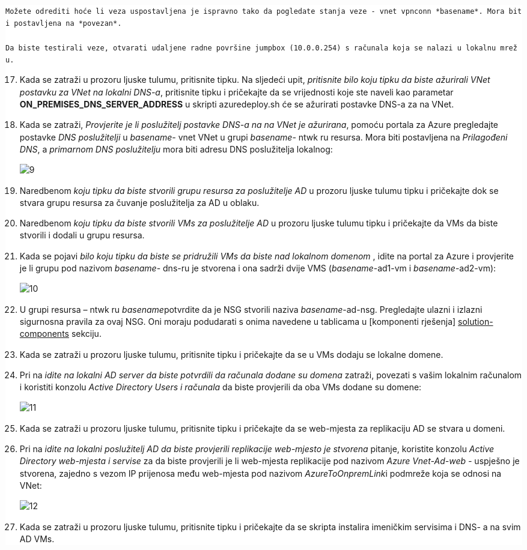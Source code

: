     Možete odrediti hoće li veza uspostavljena je ispravno tako da pogledate stanja veze - vnet vpnconn *basename*. Mora biti postavljena na *povezan*.

    Da biste testirali veze, otvarati udaljene radne površine jumpbox (10.0.0.254) s računala koja se nalazi u lokalnu mrežu.

17. Kada se zatraži u prozoru ljuske tulumu, pritisnite tipku. Na sljedeći upit, *pritisnite bilo koju tipku da biste ažurirali VNet postavku za VNet na lokalni DNS-a*, pritisnite tipku i pričekajte da se vrijednosti koje ste naveli kao parametar **ON_PREMISES_DNS_SERVER_ADDRESS** u skripti azuredeploy.sh će se ažurirati postavke DNS-a za na VNet.

18. Kada se zatraži, *Provjerite je li poslužitelj postavke DNS-a na na VNet je ažurirana*, pomoću portala za Azure pregledajte postavke *DNS poslužitelji* u *basename*- vnet VNet u grupi *basename*- ntwk ru resursa. Mora biti postavljena na *Prilagođeni DNS*, a *primarnom DNS poslužitelju* mora biti adresu DNS poslužitelja lokalnog:

    ![[9]][9]

19. Naredbenom *koju tipku da biste stvorili grupu resursa za poslužitelje AD* u prozoru ljuske tulumu tipku i pričekajte dok se stvara grupu resursa za čuvanje poslužitelja za AD u oblaku.

20. Naredbenom *koju tipku da biste stvorili VMs za poslužitelje AD* u prozoru ljuske tulumu tipku i pričekajte da VMs da biste stvorili i dodali u grupu resursa.

21. Kada se pojavi *bilo koju tipku da biste se pridružili VMs da biste nad lokalnom domenom* , idite na portal za Azure i provjerite je li grupu pod nazivom *basename*- dns-ru je stvorena i ona sadrži dvije VMS (*basename*-ad1-vm i *basename*-ad2-vm):

    ![[10]][10]

22. U grupi resursa – ntwk ru *basename*potvrdite da je NSG stvorili naziva *basename*-ad-nsg. Pregledajte ulazni i izlazni sigurnosna pravila za ovaj NSG. Oni moraju podudarati s onima navedene u tablicama u [komponenti rješenja] [ solution-components] sekciju.

23. Kada se zatraži u prozoru ljuske tulumu, pritisnite tipku i pričekajte da se u VMs dodaju se lokalne domene.

24. Pri na *idite na lokalni AD server da biste potvrdili da računala dodane su domena* zatraži, povezati s vašim lokalnim računalom i koristiti konzolu *Active Directory Users i računala* da biste provjerili da oba VMs dodane su domene:

    ![[11]][11]

25. Kada se zatraži u prozoru ljuske tulumu, pritisnite tipku i pričekajte da se web-mjesta za replikaciju AD se stvara u domeni.

26. Pri na *idite na lokalni poslužitelj AD da biste provjerili replikacije web-mjesto je stvorena* pitanje, koristite konzolu *Active Directory web-mjesta i servise* za da biste provjerili je li web-mjesta replikacije pod nazivom *Azure Vnet-Ad-web -* uspješno je stvorena, zajedno s vezom IP prijenosa među web-mjesta pod nazivom *AzureToOnpremLink*i podmreže koja se odnosi na VNet:

    ![[12]][12]

27. Kada se zatraži u prozoru ljuske tulumu, pritisnite tipku i pričekajte da se skripta instalira imeničkim servisima i DNS- a na svim AD VMs.


[resource-manager-overview]: ../azure-resource-manager/resource-group-overview.md
[adfs]: ./guidance-identity-adfs.md
[guidance-vpn-gateway]: ./guidance-hybrid-network-vpn.md
[adds-resource-forest]: ./guidance-identity-adds-resource-forest.md
[script]: #sample-solution-script
[implementing-a-multi-tier-architecture-on-Azure]: ./guidance-compute-3-tier-vm.md
[implementing-a-secure-hybrid-network-architecture-with-internet-access]: ./guidance-iaas-ra-secure-vnet-dmz.md
[implementing-a-secure-hybrid-network-architecture]: ./guidance-iaas-ra-secure-vnet-hybrid.md
[implementing-a-hybrid-network-architecture-with-vpn]: ./guidance-hybrid-network-vpn.md
[active-directory-domain-services]: https://technet.microsoft.com/library/dd448614.aspx
[active-directory-federation-services]: https://technet.microsoft.com/windowsserver/dd448613.aspx
[azure-active-directory]: ../active-directory-domain-services/active-directory-ds-overview.md
[azure-ad-connect]: ../active-directory/active-directory-aadconnect.md
[architecture]: #architecture_diagram
[security-considerations]: #security-considerations
[recommendations]: #recommendations
[azure-vpn-gateway]: https://azure.microsoft.com/documentation/articles/vpn-gateway-about-vpngateways/
[azure-expressroute]: https://azure.microsoft.com/documentation/articles/expressroute-introduction/
[claims-aware applications]: https://msdn.microsoft.com/en-us/library/windows/desktop/bb736227(v=vs.85).aspx
[active-directory-federation-services-overview]: https://technet.microsoft.com/en-us/library/hh831502(v=ws.11).aspx
[capacity-planning-for-adds]: http://social.technet.microsoft.com/wiki/contents/articles/14355.capacity-planning-for-active-directory-domain-services.aspx
[ad-ds-ports]: https://technet.microsoft.com/library/dd772723(v=ws.11).aspx
[where-to-place-an-fs-proxy]: https://technet.microsoft.com/library/dd807048(v=ws.11).aspx
[powershell-ad]: https://technet.microsoft.com/en-us/library/ee617195.aspx
[ad_network_recommendations]: #network_configuration_recommendations_for_AD_DS_VMs
[domain_and_forests]: https://technet.microsoft.com/library/cc759073(v=ws.10).aspx
[best_practices_ad_password_policy]: https://technet.microsoft.com/magazine/ff741764.aspx
[monitoring_ad]: https://msdn.microsoft.com/library/bb727046.aspx
[microsoft_systems_center]: https://www.microsoft.com/server-cloud/products/system-center-2016/
[cli-install]: https://azure.microsoft.com/documentation/articles/xplat-cli-install
[github-desktop]: https://desktop.github.com/
[sssd-and-active-directory]: https://help.ubuntu.com/lts/serverguide/sssd-ad.html
[set-a-static-ip-address]: https://azure.microsoft.com/documentation/articles/virtual-networks-static-private-ip-arm-pportal/
[ad-azure-guidelines]: https://msdn.microsoft.com/library/azure/jj156090.aspx
[adds-data-disks]: https://msdn.microsoft.com/library/azure/jj156090.aspx#BKMK_PlaceDB
[AD-FSMO-recommendations]: #active_directory_FSMO_placement_recommendations
[AD-FSMO-roles-in-windows]: https://support.microsoft.com/en-gb/kb/197132
[standby-operations-masters]: https://technet.microsoft.com/library/cc794737(v=ws.10).aspx
[transfer-FSMO-roles]: https://technet.microsoft.com/library/cc816946(v=ws.10).aspx
[view-fsmo-roles]: https://technet.microsoft.com/library/cc816893(v=ws.10).aspx
[read-only-dc]: https://technet.microsoft.com/library/cc732801(v=ws.10).aspx
[AD-sites-and-subnets]: https://blogs.technet.microsoft.com/canitpro/2015/03/03/step-by-step-setting-up-active-directory-sites-subnets-site-links/
[sites-overview]: https://technet.microsoft.com/library/cc782048(v=ws.10).aspx
[implementing-adfs]: ./guidance-iaas-ra-secure-vnet-adfs.md
[onpremdeploy]: https://github.com/mspnp/blueprints/blob/master/ARMBuildingBlocks/guidance-iaas-ra-ad-extension/onpremdeploy.sh
[azuredeploy]: https://github.com/mspnp/blueprints/blob/master/ARMBuildingBlocks/guidance-iaas-ra-ad-extension/azuredeploy.sh
[solution-components]: #solution_components
[0]: ./media/guidance-iaas-ra-secure-vnet-ad/figure1.png "Sigurne hibridnog arhitektura mreže s servisom Active Directory"
[1]: ./media/guidance-iaas-ra-secure-vnet-ad/figure2.png "Konzolu Active Directory korisnicima i računalima stavku dva Azure VMs kao poslužitelje"
[2]: ./media/guidance-iaas-ra-secure-vnet-ad/figure3.png "Konzolu Active Directory web-mjesta i usluge prikazuje replikacije postavke web-mjesta u oblaku"
[3]: ./media/guidance-iaas-ra-secure-vnet-ad/figure4.png "Sadržaj grupe basename ntwk ru resursa"
[4]: ./media/guidance-iaas-ra-secure-vnet-ad/figure5.png "Podmreže u VNet basename vnet"
[5]: ./media/guidance-iaas-ra-secure-vnet-ad/figure6.png "Stavke u sloju web"
[6]: ./media/guidance-iaas-ra-secure-vnet-ad/figure7.png "NVAs u grupi basename, upravljanje dokumentima i ru resursa"
[7]: ./media/guidance-iaas-ra-secure-vnet-ad/figure8.png "Resursa u grupi basename dmz ru resursa"
[8]: ./media/guidance-iaas-ra-secure-vnet-ad/figure9.png "Pronalaženje javnu IP adresu pristupnika Azure VPN-a"
[9]: ./media/guidance-iaas-ra-secure-vnet-ad/figure10.png "Postavke DNS poslužitelja za na * basename *-vnet VNet"
[10]: ./media/guidance-iaas-ra-secure-vnet-ad/figure11.png "Na * basename *-dns-ru resursa grupu koja sadrži AD server VMs"
[11]: ./media/guidance-iaas-ra-secure-vnet-ad/figure12.png "Konzolu Active Directory korisnicima i računalima zapis poslužitelja AD VMs kao članove popisa za domene"
[12]: ./media/guidance-iaas-ra-secure-vnet-ad/figure13.png "Konzolu Active Directory web-mjesta i usluge prikazuje replikacije web-mjesta za poslužitelje Azure AD"
[13]: ./media/guidance-iaas-ra-secure-vnet-ad/figure14.png "Postavke DNS poslužitelja za VNet basename vnet upućuju na poslužitelje AD u oblaku"
